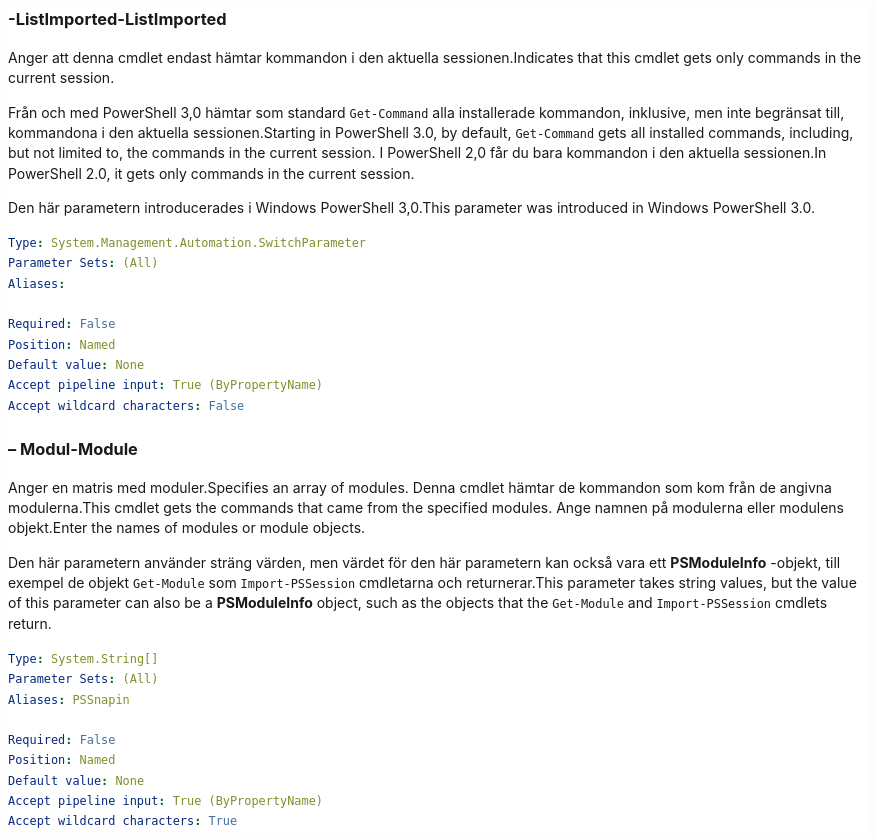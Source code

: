### <span data-ttu-id="7260d-235">-ListImported</span><span class="sxs-lookup"><span data-stu-id="7260d-235">-ListImported</span></span>

<span data-ttu-id="7260d-236">Anger att denna cmdlet endast hämtar kommandon i den aktuella sessionen.</span><span class="sxs-lookup"><span data-stu-id="7260d-236">Indicates that this cmdlet gets only commands in the current session.</span></span>

<span data-ttu-id="7260d-237">Från och med PowerShell 3,0 hämtar som standard `Get-Command` alla installerade kommandon, inklusive, men inte begränsat till, kommandona i den aktuella sessionen.</span><span class="sxs-lookup"><span data-stu-id="7260d-237">Starting in PowerShell 3.0, by default, `Get-Command` gets all installed commands, including, but not limited to, the commands in the current session.</span></span> <span data-ttu-id="7260d-238">I PowerShell 2,0 får du bara kommandon i den aktuella sessionen.</span><span class="sxs-lookup"><span data-stu-id="7260d-238">In PowerShell 2.0, it gets only commands in the current session.</span></span>

<span data-ttu-id="7260d-239">Den här parametern introducerades i Windows PowerShell 3,0.</span><span class="sxs-lookup"><span data-stu-id="7260d-239">This parameter was introduced in Windows PowerShell 3.0.</span></span>

```yaml
Type: System.Management.Automation.SwitchParameter
Parameter Sets: (All)
Aliases:

Required: False
Position: Named
Default value: None
Accept pipeline input: True (ByPropertyName)
Accept wildcard characters: False
```

### <span data-ttu-id="7260d-240">– Modul</span><span class="sxs-lookup"><span data-stu-id="7260d-240">-Module</span></span>

<span data-ttu-id="7260d-241">Anger en matris med moduler.</span><span class="sxs-lookup"><span data-stu-id="7260d-241">Specifies an array of modules.</span></span> <span data-ttu-id="7260d-242">Denna cmdlet hämtar de kommandon som kom från de angivna modulerna.</span><span class="sxs-lookup"><span data-stu-id="7260d-242">This cmdlet gets the commands that came from the specified modules.</span></span>
<span data-ttu-id="7260d-243">Ange namnen på modulerna eller modulens objekt.</span><span class="sxs-lookup"><span data-stu-id="7260d-243">Enter the names of modules or module objects.</span></span>

<span data-ttu-id="7260d-244">Den här parametern använder sträng värden, men värdet för den här parametern kan också vara ett **PSModuleInfo** -objekt, till exempel de objekt `Get-Module` som `Import-PSSession` cmdletarna och returnerar.</span><span class="sxs-lookup"><span data-stu-id="7260d-244">This parameter takes string values, but the value of this parameter can also be a **PSModuleInfo** object, such as the objects that the `Get-Module` and `Import-PSSession` cmdlets return.</span></span>

```yaml
Type: System.String[]
Parameter Sets: (All)
Aliases: PSSnapin

Required: False
Position: Named
Default value: None
Accept pipeline input: True (ByPropertyName)
Accept wildcard characters: True
```
